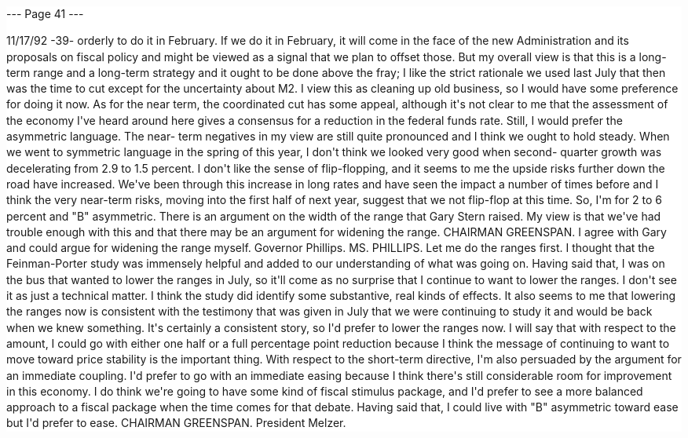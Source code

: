 --- Page 41 ---

11/17/92 -39-
orderly to do it in February. If we do it in February, it will come
in the face of the new Administration and its proposals on fiscal
policy and might be viewed as a signal that we plan to offset those.
But my overall view is that this is a long-term range and a long-term
strategy and it ought to be done above the fray; I like the strict
rationale we used last July that then was the time to cut except for
the uncertainty about M2. I view this as cleaning up old business, so
I would have some preference for doing it now.
As for the near term, the coordinated cut has some appeal,
although it's not clear to me that the assessment of the economy I've
heard around here gives a consensus for a reduction in the federal
funds rate. Still, I would prefer the asymmetric language. The near-
term negatives in my view are still quite pronounced and I think we
ought to hold steady. When we went to symmetric language in the
spring of this year, I don't think we looked very good when second-
quarter growth was decelerating from 2.9 to 1.5 percent. I don't like
the sense of flip-flopping, and it seems to me the upside risks
further down the road have increased. We've been through this
increase in long rates and have seen the impact a number of times
before and I think the very near-term risks, moving into the first
half of next year, suggest that we not flip-flop at this time. So,
I'm for 2 to 6 percent and "B" asymmetric.
There is an argument on the width of the range that Gary
Stern raised. My view is that we've had trouble enough with this and
that there may be an argument for widening the range.
CHAIRMAN GREENSPAN. I agree with Gary and could argue for
widening the range myself. Governor Phillips.
MS. PHILLIPS. Let me do the ranges first. I thought that
the Feinman-Porter study was immensely helpful and added to our
understanding of what was going on. Having said that, I was on the
bus that wanted to lower the ranges in July, so it'll come as no
surprise that I continue to want to lower the ranges. I don't see it
as just a technical matter. I think the study did identify some
substantive, real kinds of effects. It also seems to me that lowering
the ranges now is consistent with the testimony that was given in July
that we were continuing to study it and would be back when we knew
something. It's certainly a consistent story, so I'd prefer to lower
the ranges now. I will say that with respect to the amount, I could
go with either one half or a full percentage point reduction because I
think the message of continuing to want to move toward price stability
is the important thing.
With respect to the short-term directive, I'm also persuaded
by the argument for an immediate coupling. I'd prefer to go with an
immediate easing because I think there's still considerable room for
improvement in this economy. I do think we're going to have some kind
of fiscal stimulus package, and I'd prefer to see a more balanced
approach to a fiscal package when the time comes for that debate.
Having said that, I could live with "B" asymmetric toward ease but I'd
prefer to ease.
CHAIRMAN GREENSPAN. President Melzer.
